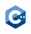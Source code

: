 <img align="left" alt="C++" width="30px" src="https://github.com/Yasvanth-S/Yasvanth-S/blob/master/assets/c++.png" />